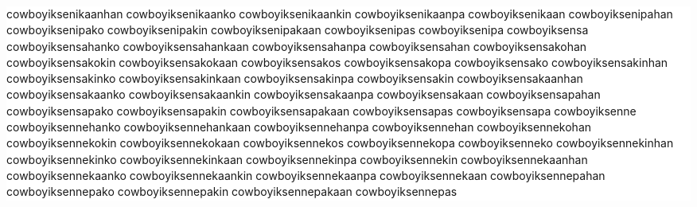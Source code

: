 cowboyiksenikaanhan
cowboyiksenikaanko
cowboyiksenikaankin
cowboyiksenikaanpa
cowboyiksenikaan
cowboyiksenipahan
cowboyiksenipako
cowboyiksenipakin
cowboyiksenipakaan
cowboyiksenipas
cowboyiksenipa
cowboyiksensa
cowboyiksensahanko
cowboyiksensahankaan
cowboyiksensahanpa
cowboyiksensahan
cowboyiksensakohan
cowboyiksensakokin
cowboyiksensakokaan
cowboyiksensakos
cowboyiksensakopa
cowboyiksensako
cowboyiksensakinhan
cowboyiksensakinko
cowboyiksensakinkaan
cowboyiksensakinpa
cowboyiksensakin
cowboyiksensakaanhan
cowboyiksensakaanko
cowboyiksensakaankin
cowboyiksensakaanpa
cowboyiksensakaan
cowboyiksensapahan
cowboyiksensapako
cowboyiksensapakin
cowboyiksensapakaan
cowboyiksensapas
cowboyiksensapa
cowboyiksenne
cowboyiksennehanko
cowboyiksennehankaan
cowboyiksennehanpa
cowboyiksennehan
cowboyiksennekohan
cowboyiksennekokin
cowboyiksennekokaan
cowboyiksennekos
cowboyiksennekopa
cowboyiksenneko
cowboyiksennekinhan
cowboyiksennekinko
cowboyiksennekinkaan
cowboyiksennekinpa
cowboyiksennekin
cowboyiksennekaanhan
cowboyiksennekaanko
cowboyiksennekaankin
cowboyiksennekaanpa
cowboyiksennekaan
cowboyiksennepahan
cowboyiksennepako
cowboyiksennepakin
cowboyiksennepakaan
cowboyiksennepas